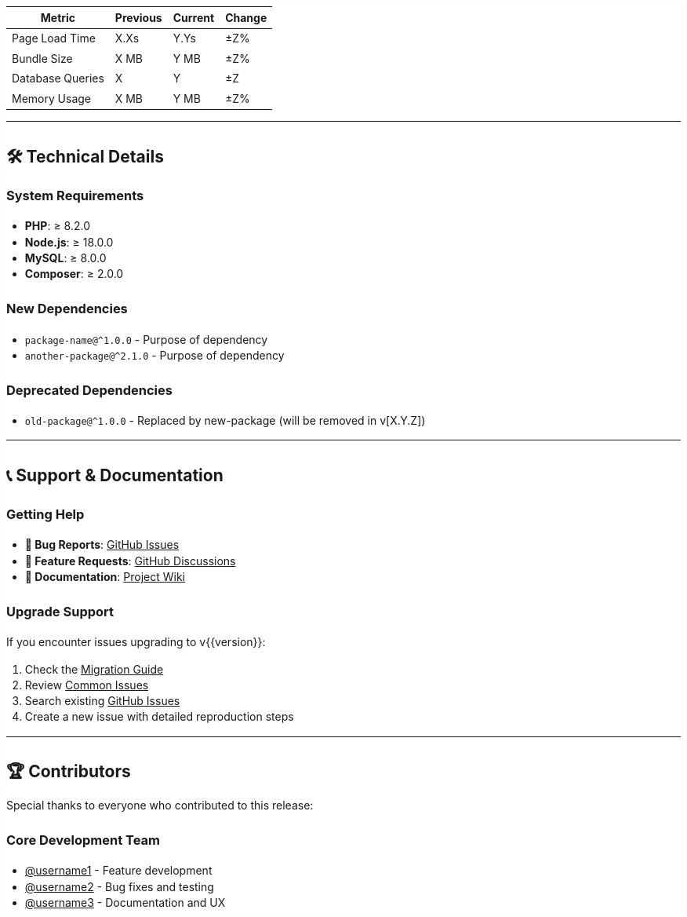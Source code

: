 | Metric | Previous | Current | Change |
|--------|----------|---------|---------|
| Page Load Time | X.Xs | Y.Ys | ±Z% |
| Bundle Size | X MB | Y MB | ±Z% |
| Database Queries | X | Y | ±Z |
| Memory Usage | X MB | Y MB | ±Z% |

---

## 🛠 **Technical Details**

### **System Requirements**
- **PHP**: ≥ 8.2.0
- **Node.js**: ≥ 18.0.0
- **MySQL**: ≥ 8.0.0
- **Composer**: ≥ 2.0.0

### **New Dependencies**
- `package-name@^1.0.0` - Purpose of dependency
- `another-package@^2.1.0` - Purpose of dependency

### **Deprecated Dependencies**
- `old-package@^1.0.0` - Replaced by new-package (will be removed in v[X.Y.Z])

---

## 📞 **Support & Documentation**

### **Getting Help**
- **🐛 Bug Reports**: [GitHub Issues](https://github.com/{{repository}}/issues)
- **💬 Feature Requests**: [GitHub Discussions](https://github.com/{{repository}}/discussions)
- **📖 Documentation**: [Project Wiki](https://github.com/{{repository}}/wiki)

### **Upgrade Support**
If you encounter issues upgrading to v{{version}}:
1. Check the [Migration Guide](#migration-guide)
2. Review [Common Issues](https://github.com/{{repository}}/wiki/Common-Issues)
3. Search existing [GitHub Issues](https://github.com/{{repository}}/issues)
4. Create a new issue with detailed reproduction steps

---

## 🏆 **Contributors**

Special thanks to everyone who contributed to this release:

### **Core Development Team**
- [@username1](https://github.com/username1) - Feature development
- [@username2](https://github.com/username2) - Bug fixes and testing
- [@username3](https://github.com/username3) - Documentation and UX

